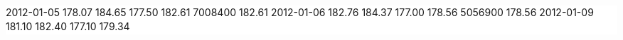 </td>
<td style="text-align:left;">
2012-01-05
</td>
</tr>
<tr>
<td style="text-align:right;">
178.07
</td>
<td style="text-align:right;">
184.65
</td>
<td style="text-align:right;">
177.50
</td>
<td style="text-align:right;">
182.61
</td>
<td style="text-align:right;">
7008400
</td>
<td style="text-align:right;">
182.61
</td>
<td style="text-align:left;">
2012-01-06
</td>
</tr>
<tr>
<td style="text-align:right;">
182.76
</td>
<td style="text-align:right;">
184.37
</td>
<td style="text-align:right;">
177.00
</td>
<td style="text-align:right;">
178.56
</td>
<td style="text-align:right;">
5056900
</td>
<td style="text-align:right;">
178.56
</td>
<td style="text-align:left;">
2012-01-09
</td>
</tr>
<tr>
<td style="text-align:right;">
181.10
</td>
<td style="text-align:right;">
182.40
</td>
<td style="text-align:right;">
177.10
</td>
<td style="text-align:right;">
179.34
</td>